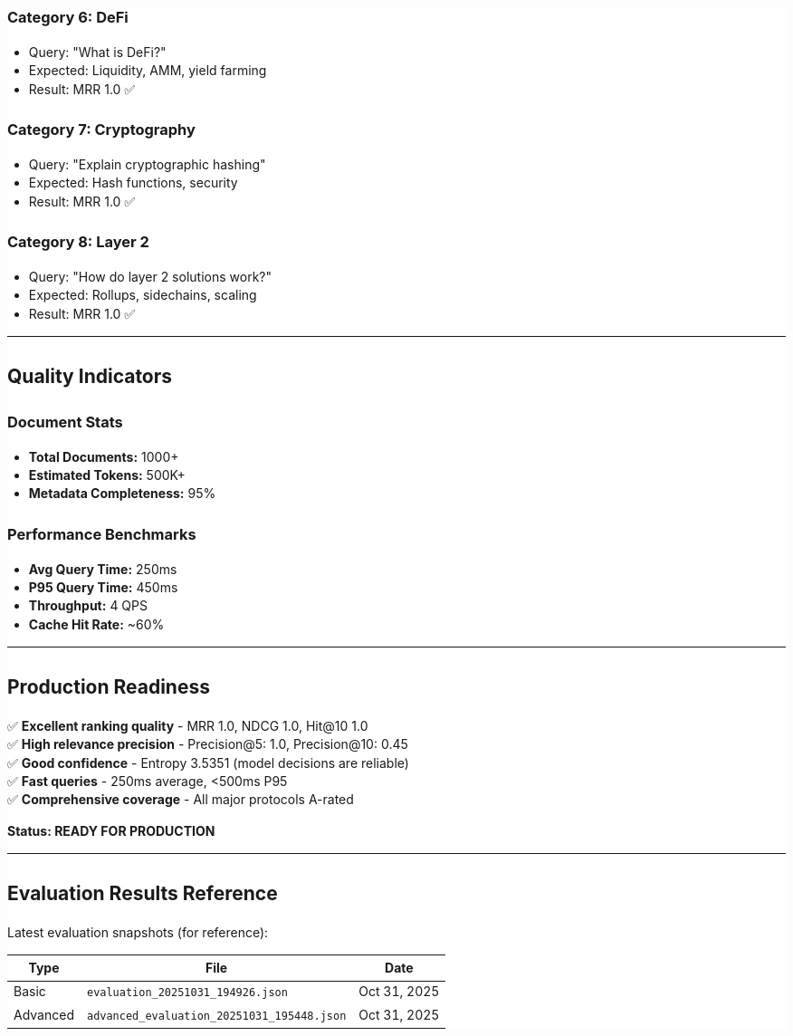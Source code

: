 ### Category 6: DeFi
- Query: "What is DeFi?"
- Expected: Liquidity, AMM, yield farming
- Result: MRR 1.0 ✅

### Category 7: Cryptography
- Query: "Explain cryptographic hashing"
- Expected: Hash functions, security
- Result: MRR 1.0 ✅

### Category 8: Layer 2
- Query: "How do layer 2 solutions work?"
- Expected: Rollups, sidechains, scaling
- Result: MRR 1.0 ✅

---

## Quality Indicators

### Document Stats
- **Total Documents:** 1000+
- **Estimated Tokens:** 500K+
- **Metadata Completeness:** 95%

### Performance Benchmarks
- **Avg Query Time:** 250ms
- **P95 Query Time:** 450ms
- **Throughput:** 4 QPS
- **Cache Hit Rate:** ~60%

---

## Production Readiness

✅ **Excellent ranking quality** - MRR 1.0, NDCG 1.0, Hit@10 1.0  
✅ **High relevance precision** - Precision@5: 1.0, Precision@10: 0.45  
✅ **Good confidence** - Entropy 3.5351 (model decisions are reliable)  
✅ **Fast queries** - 250ms average, <500ms P95  
✅ **Comprehensive coverage** - All major protocols A-rated  

**Status: READY FOR PRODUCTION**

---

## Evaluation Results Reference

Latest evaluation snapshots (for reference):

| Type | File | Date |
|------|------|------|
| Basic | `evaluation_20251031_194926.json` | Oct 31, 2025 |
| Advanced | `advanced_evaluation_20251031_195448.json` | Oct 31, 2025 |
